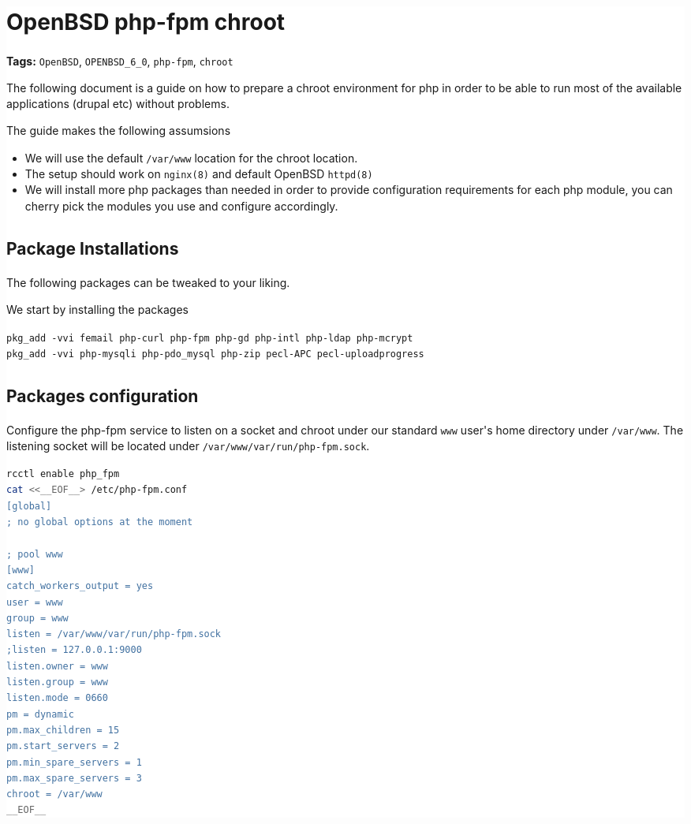 # OpenBSD php-fpm chroot
**Tags:** `OpenBSD`, `OPENBSD_6_0`, `php-fpm`, `chroot`

The following document is a guide on how to prepare a chroot environment for php
in order to be able to run most of the available applications (drupal etc)
without problems.

The guide makes the following assumsions
* We will use the default `/var/www` location for the chroot location.
* The setup should work on `nginx(8)` and default OpenBSD `httpd(8)`
* We will install more php packages than needed in order to provide
  configuration requirements for each php module, you can cherry pick the
  modules you use and configure accordingly.


## Package Installations

The following packages can be tweaked to your liking.

We start by installing the packages
```
pkg_add -vvi femail php-curl php-fpm php-gd php-intl php-ldap php-mcrypt
pkg_add -vvi php-mysqli php-pdo_mysql php-zip pecl-APC pecl-uploadprogress
```


## Packages configuration

Configure the php-fpm service to listen on a socket and chroot under our
standard `www` user's home directory under `/var/www`. The listening socket will be
located under `/var/www/var/run/php-fpm.sock`.
```sh
rcctl enable php_fpm
cat <<__EOF__> /etc/php-fpm.conf
[global]
; no global options at the moment

; pool www
[www]
catch_workers_output = yes
user = www
group = www
listen = /var/www/var/run/php-fpm.sock
;listen = 127.0.0.1:9000
listen.owner = www
listen.group = www
listen.mode = 0660
pm = dynamic
pm.max_children = 15
pm.start_servers = 2
pm.min_spare_servers = 1
pm.max_spare_servers = 3
chroot = /var/www
__EOF__
```
